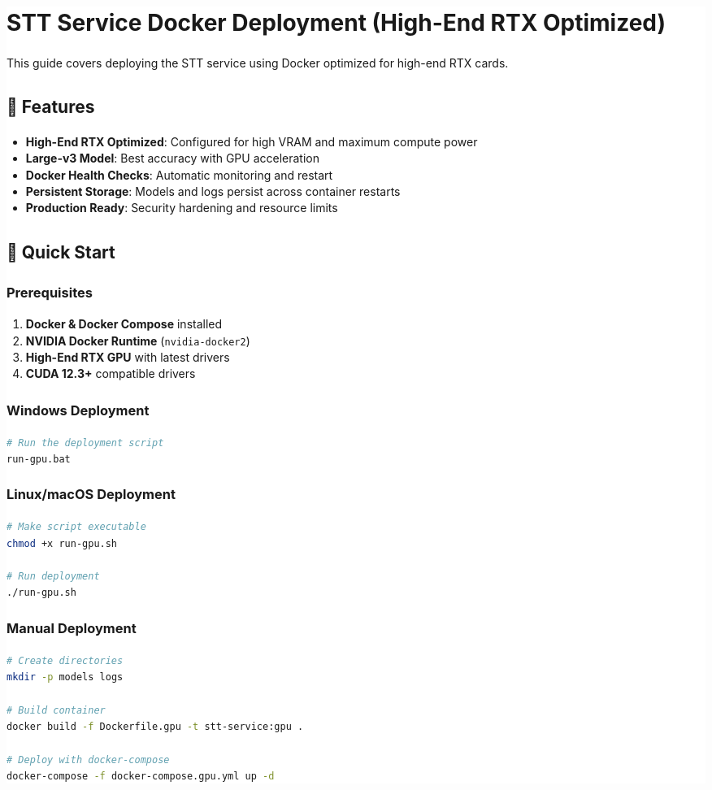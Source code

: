 # STT Service Docker Deployment (High-End RTX Optimized)

This guide covers deploying the STT service using Docker optimized for high-end RTX cards.

## 🎯 Features

- **High-End RTX Optimized**: Configured for high VRAM and maximum compute power
- **Large-v3 Model**: Best accuracy with GPU acceleration
- **Docker Health Checks**: Automatic monitoring and restart
- **Persistent Storage**: Models and logs persist across container restarts
- **Production Ready**: Security hardening and resource limits

## 🚀 Quick Start

### Prerequisites

1. **Docker & Docker Compose** installed
2. **NVIDIA Docker Runtime** (`nvidia-docker2`)
3. **High-End RTX GPU** with latest drivers
4. **CUDA 12.3+** compatible drivers

### Windows Deployment

```bash
# Run the deployment script
run-gpu.bat
```

### Linux/macOS Deployment

```bash
# Make script executable
chmod +x run-gpu.sh

# Run deployment
./run-gpu.sh
```

### Manual Deployment

```bash
# Create directories
mkdir -p models logs

# Build container
docker build -f Dockerfile.gpu -t stt-service:gpu .

# Deploy with docker-compose
docker-compose -f docker-compose.gpu.yml up -d
```
